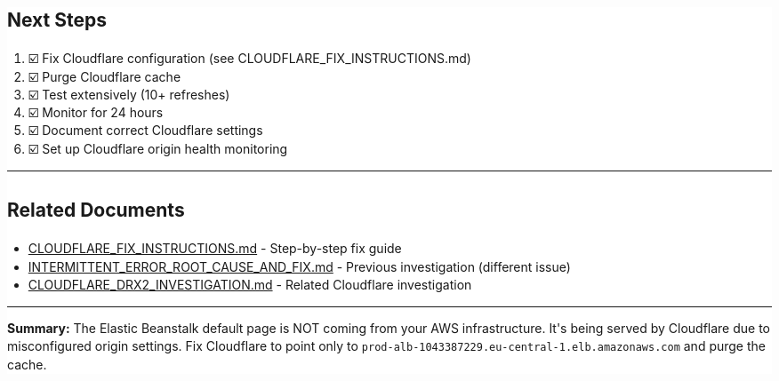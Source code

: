 
## Next Steps

1. ☑️ Fix Cloudflare configuration (see CLOUDFLARE_FIX_INSTRUCTIONS.md)
2. ☑️ Purge Cloudflare cache
3. ☑️ Test extensively (10+ refreshes)
4. ☑️ Monitor for 24 hours
5. ☑️ Document correct Cloudflare settings
6. ☑️ Set up Cloudflare origin health monitoring

---

## Related Documents

- [CLOUDFLARE_FIX_INSTRUCTIONS.md](./CLOUDFLARE_FIX_INSTRUCTIONS.md) - Step-by-step fix guide
- [INTERMITTENT_ERROR_ROOT_CAUSE_AND_FIX.md](./INTERMITTENT_ERROR_ROOT_CAUSE_AND_FIX.md) - Previous investigation (different issue)
- [CLOUDFLARE_DRX2_INVESTIGATION.md](./CLOUDFLARE_DRX2_INVESTIGATION.md) - Related Cloudflare investigation

---

**Summary:** The Elastic Beanstalk default page is NOT coming from your AWS infrastructure. It's being served by Cloudflare due to misconfigured origin settings. Fix Cloudflare to point only to `prod-alb-1043387229.eu-central-1.elb.amazonaws.com` and purge the cache.

